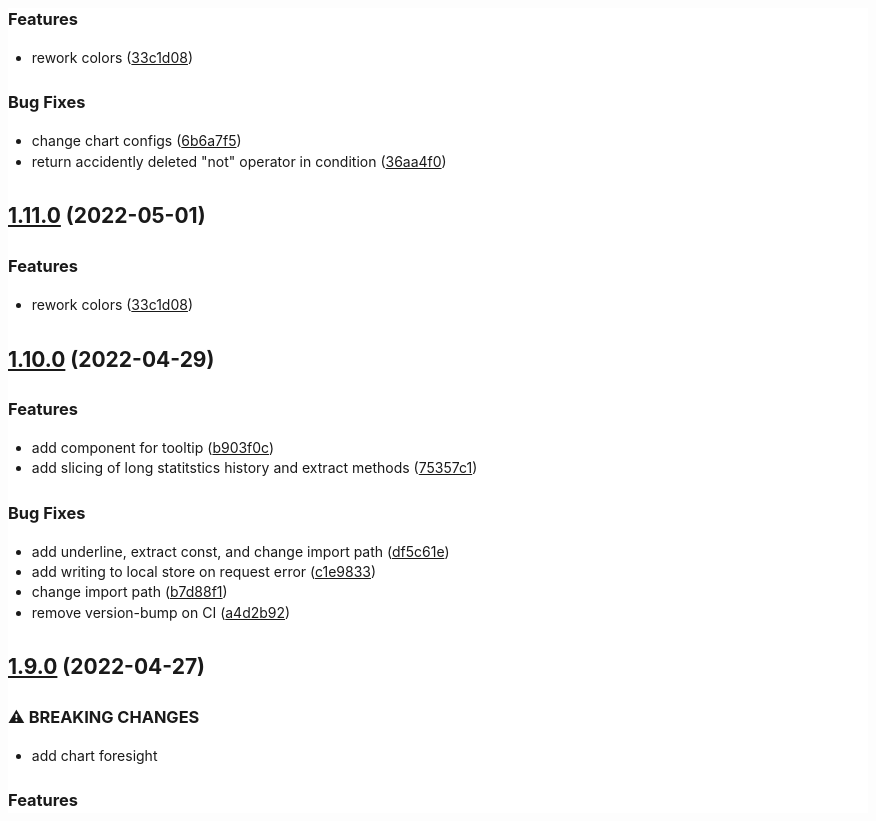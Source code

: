 ### Features

* rework colors ([33c1d08](https://github.com/m0rtyn/pokoy/commit/33c1d08f2cdc463598035f9e4702b975a500f11d))

### Bug Fixes

* change chart configs ([6b6a7f5](https://github.com/m0rtyn/pokoy/commit/6b6a7f52993d757b8febbaad1ea34daf7900c832))
* return accidently deleted "not" operator in condition ([36aa4f0](https://github.com/m0rtyn/pokoy/commit/36aa4f01dd4c88dea17430254ad1a46b4c309aa7))

## [1.11.0](https://github.com/m0rtyn/pokoy/compare/v1.10.0...v1.11.0) (2022-05-01)

### Features

* rework colors ([33c1d08](https://github.com/m0rtyn/pokoy/commit/33c1d08f2cdc463598035f9e4702b975a500f11d))

## [1.10.0](https://github.com/m0rtyn/pokoy/compare/v1.9.0...v1.10.0) (2022-04-29)

### Features

* add component for tooltip ([b903f0c](https://github.com/m0rtyn/pokoy/commit/b903f0c523975b9c2f6cf13125b248fc595321bb))
* add slicing of long statitstics history and extract methods ([75357c1](https://github.com/m0rtyn/pokoy/commit/75357c17565add6016f99b99439f4ffb1982ecff))

### Bug Fixes

* add underline, extract const, and change import path ([df5c61e](https://github.com/m0rtyn/pokoy/commit/df5c61e4cf012e6750212cf9b0f4210e8fd6b42d))
* add writing to local store on request error ([c1e9833](https://github.com/m0rtyn/pokoy/commit/c1e9833f202de8e3b519ad2f3fc935e27c4fdeb2))
* change import path ([b7d88f1](https://github.com/m0rtyn/pokoy/commit/b7d88f1d2eb7ea2f38212604e5f3de0179907782))
* remove version-bump on CI ([a4d2b92](https://github.com/m0rtyn/pokoy/commit/a4d2b92f8558111cf21255fb54dd1f09b415e860))

## [1.9.0](https://github.com/m0rtyn/pokoy/compare/v1.8.1...v1.9.0) (2022-04-27)

### ⚠ BREAKING CHANGES

* add chart foresight

### Features
